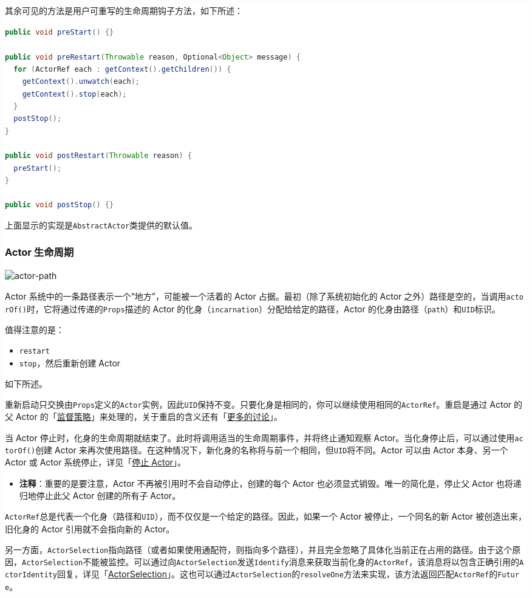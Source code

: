 其余可见的方法是用户可重写的生命周期钩子方法，如下所述：

```java
public void preStart() {}

public void preRestart(Throwable reason, Optional<Object> message) {
  for (ActorRef each : getContext().getChildren()) {
    getContext().unwatch(each);
    getContext().stop(each);
  }
  postStop();
}

public void postRestart(Throwable reason) {
  preStart();
}

public void postStop() {}
```

上面显示的实现是`AbstractActor`类提供的默认值。

### Actor 生命周期

![actor-path](https://github.com/guobinhit/akka-guide/blob/master/images/actors/actors/actor-path.png)

Actor 系统中的一条路径表示一个“地方”，可能被一个活着的 Actor 占据。最初（除了系统初始化的 Actor 之外）路径是空的，当调用`actorOf()`时，它将通过传递的`Props`描述的 Actor 的化身（`incarnation`）分配给给定的路径，Actor 的化身由路径（`path`）和`UID`标识。

值得注意的是：

- `restart`
- `stop`，然后重新创建 Actor

如下所述。

重新启动只交换由`Props`定义的`Actor`实例，因此`UID`保持不变。只要化身是相同的，你可以继续使用相同的`ActorRef`。重启是通过 Actor 的父 Actor 的「[监督策略](https://github.com/guobinhit/akka-guide/blob/master/articles/actors/fault-tolerance.md#%E5%88%9B%E5%BB%BA%E7%9B%91%E7%9D%A3%E7%AD%96%E7%95%A5)」来处理的，关于重启的含义还有「[更多的讨论](https://github.com/guobinhit/akka-guide/blob/master/articles/general-concepts/supervision.md#%E9%87%8D%E5%90%AF%E6%84%8F%E5%91%B3%E7%9D%80%E4%BB%80%E4%B9%88)」。

当 Actor 停止时，化身的生命周期就结束了。此时将调用适当的生命周期事件，并将终止通知观察 Actor。当化身停止后，可以通过使用`actorOf()`创建 Actor 来再次使用路径。在这种情况下，新化身的名称将与前一个相同，但`UID`将不同。Actor 可以由 Actor 本身、另一个 Actor 或 Actor 系统停止，详见「[停止 Actor](https://github.com/guobinhit/akka-guide/blob/master/articles/actors/actors.md#%E5%81%9C%E6%AD%A2-actor)」。

- **注释**：重要的是要注意，Actor 不再被引用时不会自动停止，创建的每个 Actor 也必须显式销毁。唯一的简化是，停止父 Actor 也将递归地停止此父 Actor 创建的所有子 Actor。

`ActorRef`总是代表一个化身（路径和`UID`），而不仅仅是一个给定的路径。因此，如果一个 Actor 被停止，一个同名的新 Actor 被创造出来，旧化身的 Actor 引用就不会指向新的 Actor。

另一方面，`ActorSelection`指向路径（或者如果使用通配符，则指向多个路径），并且完全忽略了具体化当前正在占用的路径。由于这个原因，`ActorSelection`不能被监控。可以通过向`ActorSelection`发送`Identify`消息来获取当前化身的`ActorRef`，该消息将以包含正确引用的`ActorIdentity`回复，详见「[ActorSelection](https://github.com/guobinhit/akka-guide/blob/master/articles/actors/actors.md#%E9%80%9A%E8%BF%87-actor-selection-%E8%AF%86%E5%88%AB-actor)」。这也可以通过`ActorSelection`的`resolveOne`方法来实现，该方法返回匹配`ActorRef`的`Future`。
